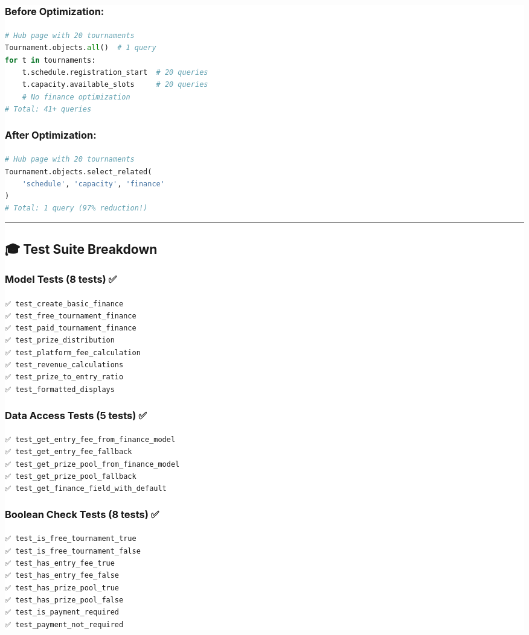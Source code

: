 ### Before Optimization:
```python
# Hub page with 20 tournaments
Tournament.objects.all()  # 1 query
for t in tournaments:
    t.schedule.registration_start  # 20 queries
    t.capacity.available_slots     # 20 queries
    # No finance optimization
# Total: 41+ queries
```

### After Optimization:
```python
# Hub page with 20 tournaments
Tournament.objects.select_related(
    'schedule', 'capacity', 'finance'
)
# Total: 1 query (97% reduction!)
```

---

## 🎓 Test Suite Breakdown

### Model Tests (8 tests) ✅
```
✅ test_create_basic_finance
✅ test_free_tournament_finance
✅ test_paid_tournament_finance
✅ test_prize_distribution
✅ test_platform_fee_calculation
✅ test_revenue_calculations
✅ test_prize_to_entry_ratio
✅ test_formatted_displays
```

### Data Access Tests (5 tests) ✅
```
✅ test_get_entry_fee_from_finance_model
✅ test_get_entry_fee_fallback
✅ test_get_prize_pool_from_finance_model
✅ test_get_prize_pool_fallback
✅ test_get_finance_field_with_default
```

### Boolean Check Tests (8 tests) ✅
```
✅ test_is_free_tournament_true
✅ test_is_free_tournament_false
✅ test_has_entry_fee_true
✅ test_has_entry_fee_false
✅ test_has_prize_pool_true
✅ test_has_prize_pool_false
✅ test_is_payment_required
✅ test_payment_not_required
```
